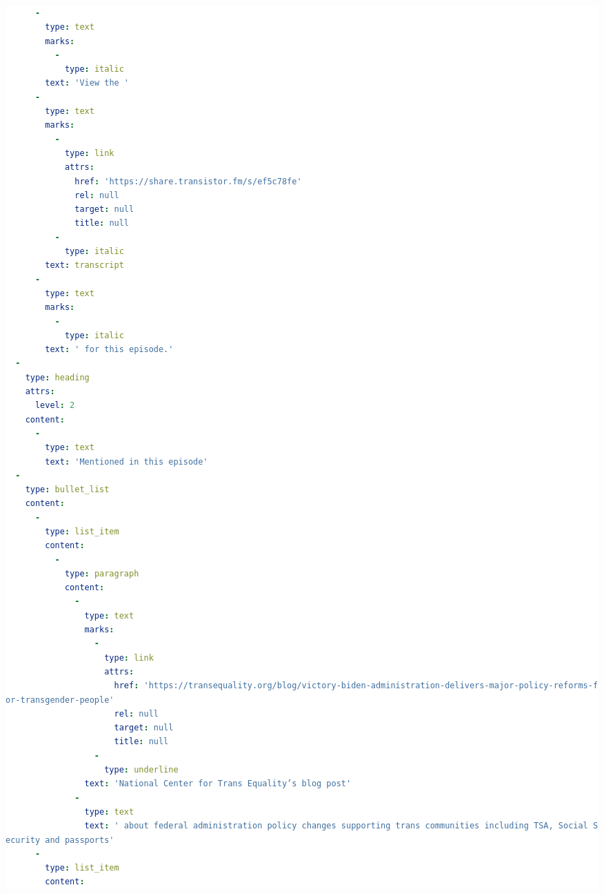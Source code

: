 ```yaml
      -
        type: text
        marks:
          -
            type: italic
        text: 'View the '
      -
        type: text
        marks:
          -
            type: link
            attrs:
              href: 'https://share.transistor.fm/s/ef5c78fe'
              rel: null
              target: null
              title: null
          -
            type: italic
        text: transcript
      -
        type: text
        marks:
          -
            type: italic
        text: ' for this episode.'
  -
    type: heading
    attrs:
      level: 2
    content:
      -
        type: text
        text: 'Mentioned in this episode'
  -
    type: bullet_list
    content:
      -
        type: list_item
        content:
          -
            type: paragraph
            content:
              -
                type: text
                marks:
                  -
                    type: link
                    attrs:
                      href: 'https://transequality.org/blog/victory-biden-administration-delivers-major-policy-reforms-for-transgender-people'
                      rel: null
                      target: null
                      title: null
                  -
                    type: underline
                text: 'National Center for Trans Equality’s blog post'
              -
                type: text
                text: ' about federal administration policy changes supporting trans communities including TSA, Social Security and passports'
      -
        type: list_item
        content:
```